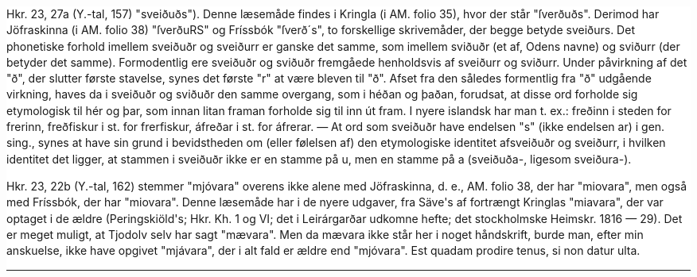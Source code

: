 <p class='block'>Hkr. 23, 27a (Y.-tal, 157) "sveiðuðs"). Denne læsemåde findes i Kringla (i AM. folio 35), hvor der står "ſverðuðs". Derimod har Jöfraskinna (i AM. folio 38) "ſverðuRS" og Fríssbók "ſverð´s", to forskellige skrivemåder, der begge betyde sveiðurs. Det phonetiske forhold imellem sveiðuðr og sveiðurr er ganske det samme, som imellem sviðuðr (et af, Odens navne) og sviðurr (der betyder det samme). Formodentlig ere sveiðuðr og sviðuðr fremgåede henholdsvis af sveiðurr og sviðurr. Under påvirkning af det "ð", der slutter første stavelse, synes det første "r" at være bleven til "ð". Afset fra den således formentlig fra "ð" udgående virkning, haves da i sveiðuðr og sviðuðr den samme overgang, som i héðan og þaðan, forudsat, at disse ord forholde sig etymologisk til hér og þar, som innan litan framan forholde sig til inn út fram. I nyere islandsk har man t. ex.: freðinn i steden for frerinn, freðfiskur i st. for frerfiskur, áfreðar i st. for áfrerar. — At ord som sveiðuðr have endelsen "s" (ikke endelsen ar) i gen. sing., synes at have sin grund i bevidstheden om (eller følelsen af) den etymologiske identitet afsveiðuðr og sveiðurr, i hvilken identitet det ligger, at stammen i sveiðuðr ikke er en stamme på u, men en stamme på a (sveiðuða-, ligesom sveiðura-).</p>
<p class='block'>Hkr. 23, 22b (Y.-tal, 162) stemmer "mjóvara" overens ikke alene med Jöfraskinna, d. e., AM. folio 38, der har "miovara", men også med Fríssbók, der har "miovara". Denne læsemåde har i de nyere udgaver, fra Säve's af fortrængt Kringlas "miavara", der var optaget i de ældre (Peringskiöld's; Hkr. Kh. 1 og VI; det i Leirárgarðar udkomne hefte; det stockholmske Heimskr. 1816 — 29). Det er meget muligt, at Tjodolv selv har sagt "mævara". Men da mævara ikke står her i noget håndskrift, burde man, efter min anskuelse, ikke have opgivet "mjávara", der i alt fald er ældre end "mjóvara". Est quadam prodire tenus, si non datur ulta.</p>
</div>
<div class='block'>
<hr/>